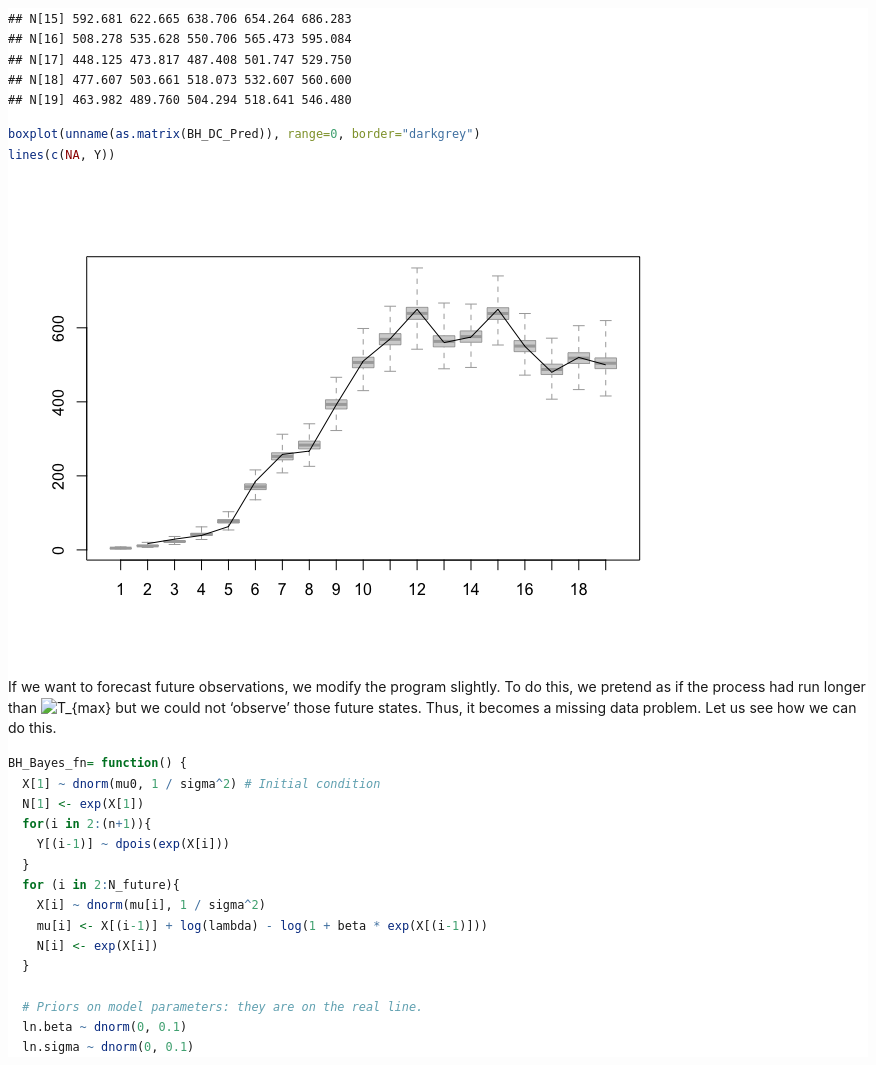     ## N[15] 592.681 622.665 638.706 654.264 686.283
    ## N[16] 508.278 535.628 550.706 565.473 595.084
    ## N[17] 448.125 473.817 487.408 501.747 529.750
    ## N[18] 477.607 503.661 518.073 532.607 560.600
    ## N[19] 463.982 489.760 504.294 518.641 546.480

``` r
boxplot(unname(as.matrix(BH_DC_Pred)), range=0, border="darkgrey")
lines(c(NA, Y))
```

![](README_files/figure-gfm/unnamed-chunk-13-1.png)

If we want to forecast future observations, we modify the program
slightly. To do this, we pretend as if the process had run longer than
![T\_{max}](https://latex.codecogs.com/svg.image?T_%7Bmax%7D "T_{max}")
but we could not ‘observe’ those future states. Thus, it becomes a
missing data problem. Let us see how we can do this.

``` r
BH_Bayes_fn= function() {
  X[1] ~ dnorm(mu0, 1 / sigma^2) # Initial condition
  N[1] <- exp(X[1])
  for(i in 2:(n+1)){
    Y[(i-1)] ~ dpois(exp(X[i]))
  }
  for (i in 2:N_future){
    X[i] ~ dnorm(mu[i], 1 / sigma^2) 
    mu[i] <- X[(i-1)] + log(lambda) - log(1 + beta * exp(X[(i-1)]))
    N[i] <- exp(X[i])
  }

  # Priors on model parameters: they are on the real line.
  ln.beta ~ dnorm(0, 0.1) 
  ln.sigma ~ dnorm(0, 0.1)
```